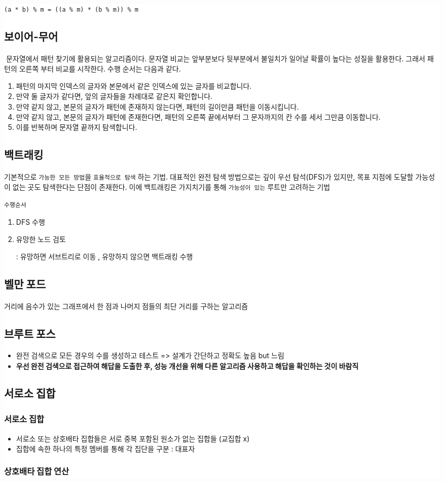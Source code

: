 ```
(a * b) % m = ((a % m) * (b % m)) % m
```



## 보이어-무어

​	문자열에서 패턴 찾기에 활용되는 알고리즘이다. 문자열 비교는 앞부분보다 뒷부분에서 불일치가 일어날 확률이 높다는 성질을 활용한다. 그래서 패턴의 오른쪽 부터 비교를 시작한다. 수행 순서는 다음과 같다.

1. 패턴의 마지막 인덱스의 글자와 본문에서 같은 인덱스에 있는 글자를 비교합니다.
2. 만약 둘 글자가 같다면, 앞의 글자들을 차례대로 같은지 확인합니다.
3. 만약 같지 않고, 본문의 글자가 패턴에 존재하지 않는다면, 패턴의 길이만큼 패턴을 이동시킵니다.
4. 만약 같지 않고, 본문의 글자가 패턴에 존재한다면, 패턴의 오른쪽 끝에서부터 그 문자까지의 칸 수를 세서 그만큼 이동합니다.
5. 이를 반복하며 문자열 끝까지 탐색합니다.



## 백트래킹

 기본적으로 `가능한 모든 방법`을 `효율적으로 탐색` 하는 기법.  대표적인 완전 탐색 방법으로는 깊이 우선 탐석(DFS)가 있지만, 목표 지점에 도달할 가능성이 없는 곳도 탐색한다는 단점이 존재한다. 이에 백트래킹은 가지치기를 통해 `가능성이 있는` 루트만 고려하는 기법

 `수행순서`

1. DFS 수행

2. 유망한 노드 검토 

   : 유망하면 서브트리로 이동 , 유망하지 않으면 백트래킹 수행



## 벨만 포드

거리에 음수가 있는 그래프에서 한 점과 나머지 점들의 최단 거리를 구하는 알고리즘





## 브루트 포스

- 완전 검색으로 모든 경우의 수를 생성하고 테스트 => 설계가 간단하고 정확도 높음 but 느림
- **우선 완전 검색으로 접근하여 해답을 도출한 후, 성능 개선을 위해 다른 알고리즘 사용하고 해답을 확인하는 것이 바람직**



## 서로소 집합

### 서로소 집합

- 서로소 또는 상호배타 집합들은 서로 중복 포함된 원소가 없는 집합들 (교집합 x)
- 집합에 속한 하나의 특정 멤버를 통해 각 집단을 구분 : 대표자

### 상호배타 집합 연산
